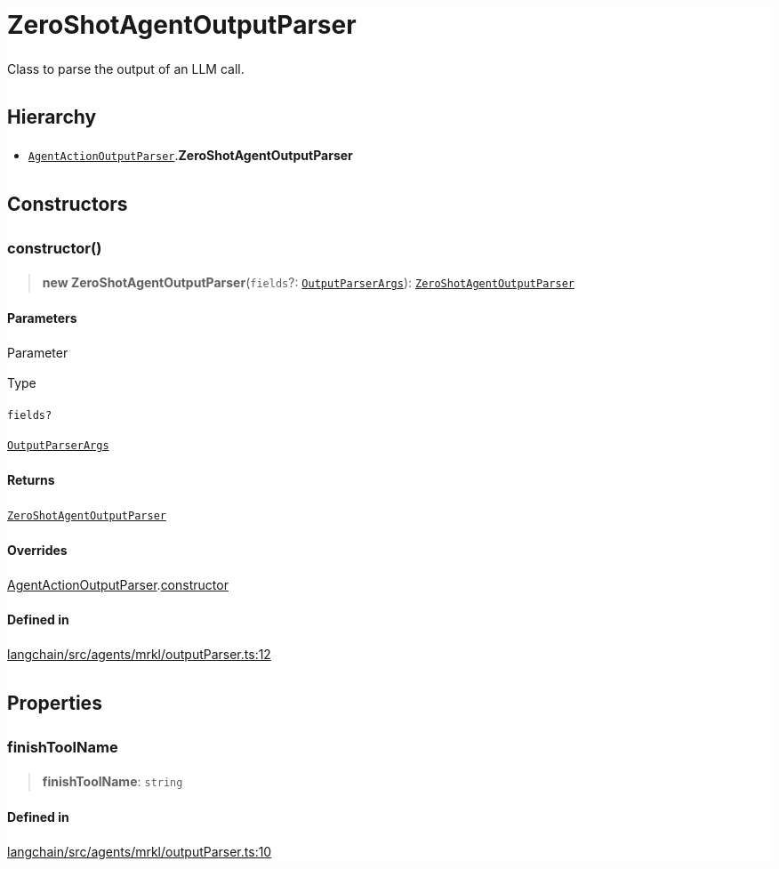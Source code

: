 ZeroShotAgentOutputParser
=========================

Class to parse the output of an LLM call.

Hierarchy[](#hierarchy "Direct link to Hierarchy")
---------------------------------------------------

*   [`AgentActionOutputParser`](/docs/api/agents/classes/AgentActionOutputParser).**ZeroShotAgentOutputParser**

Constructors[](#constructors "Direct link to Constructors")
------------------------------------------------------------

### constructor()[](#constructor "Direct link to constructor()")

> **new ZeroShotAgentOutputParser**(`fields`?: [`OutputParserArgs`](/docs/api/agents/types/OutputParserArgs)): [`ZeroShotAgentOutputParser`](/docs/api/agents/classes/ZeroShotAgentOutputParser)

#### Parameters[](#parameters "Direct link to Parameters")

Parameter

Type

`fields?`

[`OutputParserArgs`](/docs/api/agents/types/OutputParserArgs)

#### Returns[](#returns "Direct link to Returns")

[`ZeroShotAgentOutputParser`](/docs/api/agents/classes/ZeroShotAgentOutputParser)

#### Overrides[](#overrides "Direct link to Overrides")

[AgentActionOutputParser](/docs/api/agents/classes/AgentActionOutputParser).[constructor](/docs/api/agents/classes/AgentActionOutputParser#constructor)

#### Defined in[](#defined-in "Direct link to Defined in")

[langchain/src/agents/mrkl/outputParser.ts:12](https://github.com/hwchase17/langchainjs/blob/1c1274d/langchain/src/agents/mrkl/outputParser.ts#L12)

Properties[](#properties "Direct link to Properties")
------------------------------------------------------

### finishToolName[](#finishtoolname "Direct link to finishToolName")

> **finishToolName**: `string`

#### Defined in[](#defined-in-1 "Direct link to Defined in")

[langchain/src/agents/mrkl/outputParser.ts:10](https://github.com/hwchase17/langchainjs/blob/1c1274d/langchain/src/agents/mrkl/outputParser.ts#L10)
